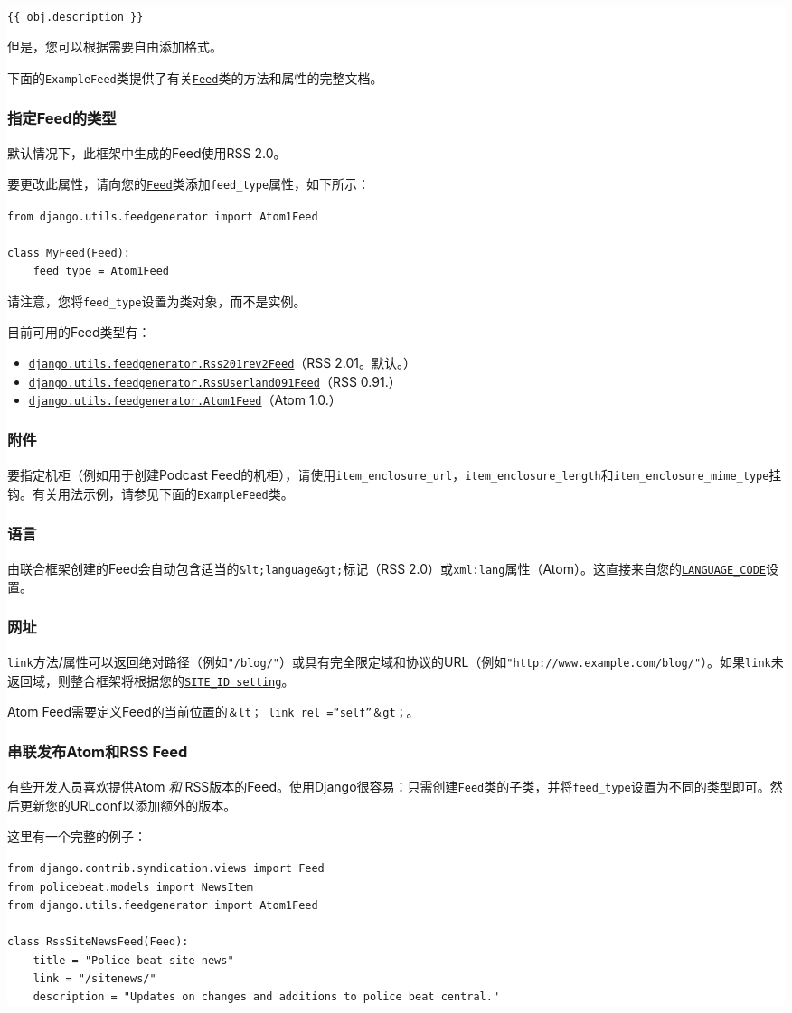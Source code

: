 ```
{{ obj.description }}

```

但是，您可以根据需要自由添加格式。

下面的`ExampleFeed`类提供了有关[`Feed`](#django.contrib.syndication.views.Feed "django.contrib.syndication.views.Feed")类的方法和属性的完整文档。

### 指定Feed的类型

默认情况下，此框架中生成的Feed使用RSS 2.0。

要更改此属性，请向您的[`Feed`](#django.contrib.syndication.views.Feed "django.contrib.syndication.views.Feed")类添加`feed_type`属性，如下所示：

```
from django.utils.feedgenerator import Atom1Feed

class MyFeed(Feed):
    feed_type = Atom1Feed

```

请注意，您将`feed_type`设置为类对象，而不是实例。

目前可用的Feed类型有：

*   [`django.utils.feedgenerator.Rss201rev2Feed`](../utils.html#django.utils.feedgenerator.Rss201rev2Feed "django.utils.feedgenerator.Rss201rev2Feed")（RSS 2.01。默认。）
*   [`django.utils.feedgenerator.RssUserland091Feed`](../utils.html#django.utils.feedgenerator.RssUserland091Feed "django.utils.feedgenerator.RssUserland091Feed")（RSS 0.91.）
*   [`django.utils.feedgenerator.Atom1Feed`](../utils.html#django.utils.feedgenerator.Atom1Feed "django.utils.feedgenerator.Atom1Feed")（Atom 1.0.）

### 附件

要指定机柜（例如用于创建Podcast Feed的机柜），请使用`item_enclosure_url`，`item_enclosure_length`和`item_enclosure_mime_type`挂钩。有关用法示例，请参见下面的`ExampleFeed`类。

### 语言

由联合框架创建的Feed会自动包含适当的`&lt;language&gt;`标记（RSS 2.0）或`xml:lang`属性（Atom）。这直接来自您的[`LANGUAGE_CODE`](../settings.html#std:setting-LANGUAGE_CODE)设置。

### 网址

`link`方法/属性可以返回绝对路径（例如`"/blog/"`）或具有完全限定域和协议的URL（例如`"http://www.example.com/blog/"`）。如果`link`未返回域，则整合框架将根据您的[`SITE_ID setting`](../settings.html#std:setting-SITE_ID)。

Atom Feed需要定义Feed的当前位置的`＆lt； link rel =“self”＆gt；`。

### 串联发布Atom和RSS Feed

有些开发人员喜欢提供Atom _和_ RSS版本的Feed。使用Django很容易：只需创建[`Feed`](#django.contrib.syndication.views.Feed "django.contrib.syndication.views.Feed")类的子类，并将`feed_type`设置为不同的类型即可。然后更新您的URLconf以添加额外的版本。

这里有一个完整的例子：

```
from django.contrib.syndication.views import Feed
from policebeat.models import NewsItem
from django.utils.feedgenerator import Atom1Feed

class RssSiteNewsFeed(Feed):
    title = "Police beat site news"
    link = "/sitenews/"
    description = "Updates on changes and additions to police beat central."

```